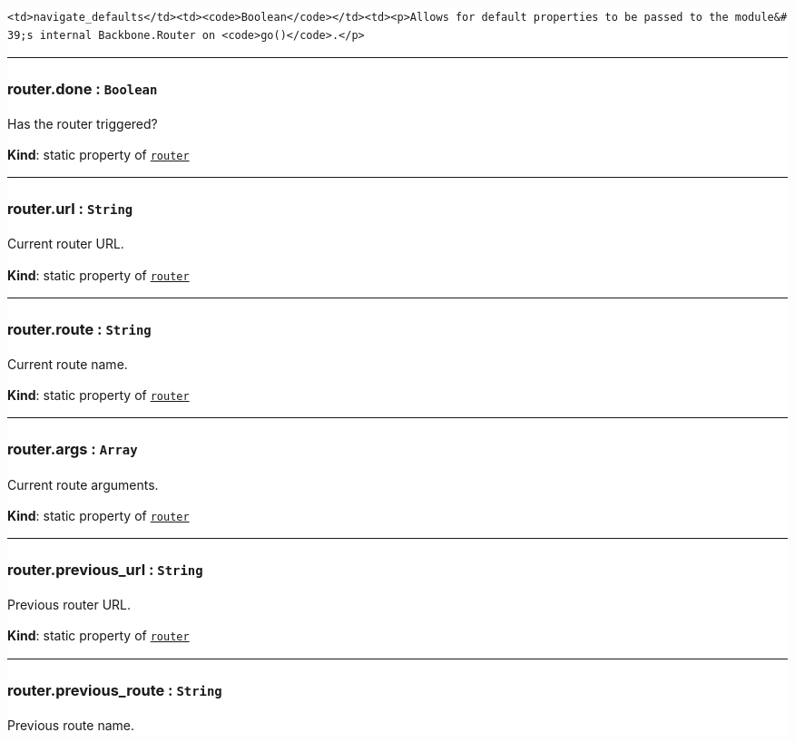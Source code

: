     <td>navigate_defaults</td><td><code>Boolean</code></td><td><p>Allows for default properties to be passed to the module&#39;s internal Backbone.Router on <code>go()</code>.</p>
</td>
    </tr>  </tbody>
</table>


* * *

<a name="module_router.done"></a>

### router.done : <code>Boolean</code>
Has the router triggered?

**Kind**: static property of [<code>router</code>](#module_router)  

* * *

<a name="module_router.url"></a>

### router.url : <code>String</code>
Current router URL.

**Kind**: static property of [<code>router</code>](#module_router)  

* * *

<a name="module_router.route"></a>

### router.route : <code>String</code>
Current route name.

**Kind**: static property of [<code>router</code>](#module_router)  

* * *

<a name="module_router.args"></a>

### router.args : <code>Array</code>
Current route arguments.

**Kind**: static property of [<code>router</code>](#module_router)  

* * *

<a name="module_router.previous_url"></a>

### router.previous_url : <code>String</code>
Previous router URL.

**Kind**: static property of [<code>router</code>](#module_router)  

* * *

<a name="module_router.previous_route"></a>

### router.previous_route : <code>String</code>
Previous route name.
